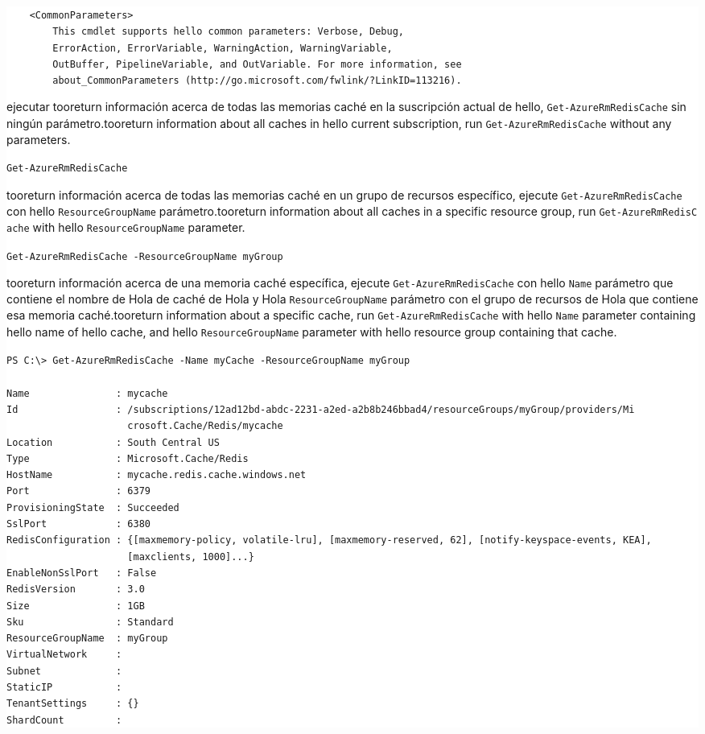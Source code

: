         <CommonParameters>
            This cmdlet supports hello common parameters: Verbose, Debug,
            ErrorAction, ErrorVariable, WarningAction, WarningVariable,
            OutBuffer, PipelineVariable, and OutVariable. For more information, see
            about_CommonParameters (http://go.microsoft.com/fwlink/?LinkID=113216).

<span data-ttu-id="3e2b5-277">ejecutar tooreturn información acerca de todas las memorias caché en la suscripción actual de hello, `Get-AzureRmRedisCache` sin ningún parámetro.</span><span class="sxs-lookup"><span data-stu-id="3e2b5-277">tooreturn information about all caches in hello current subscription, run `Get-AzureRmRedisCache` without any parameters.</span></span>

    Get-AzureRmRedisCache

<span data-ttu-id="3e2b5-278">tooreturn información acerca de todas las memorias caché en un grupo de recursos específico, ejecute `Get-AzureRmRedisCache` con hello `ResourceGroupName` parámetro.</span><span class="sxs-lookup"><span data-stu-id="3e2b5-278">tooreturn information about all caches in a specific resource group, run `Get-AzureRmRedisCache` with hello `ResourceGroupName` parameter.</span></span>

    Get-AzureRmRedisCache -ResourceGroupName myGroup

<span data-ttu-id="3e2b5-279">tooreturn información acerca de una memoria caché específica, ejecute `Get-AzureRmRedisCache` con hello `Name` parámetro que contiene el nombre de Hola de caché de Hola y Hola `ResourceGroupName` parámetro con el grupo de recursos de Hola que contiene esa memoria caché.</span><span class="sxs-lookup"><span data-stu-id="3e2b5-279">tooreturn information about a specific cache, run `Get-AzureRmRedisCache` with hello `Name` parameter containing hello name of hello cache, and hello `ResourceGroupName` parameter with hello resource group containing that cache.</span></span>

    PS C:\> Get-AzureRmRedisCache -Name myCache -ResourceGroupName myGroup

    Name               : mycache
    Id                 : /subscriptions/12ad12bd-abdc-2231-a2ed-a2b8b246bbad4/resourceGroups/myGroup/providers/Mi
                         crosoft.Cache/Redis/mycache
    Location           : South Central US
    Type               : Microsoft.Cache/Redis
    HostName           : mycache.redis.cache.windows.net
    Port               : 6379
    ProvisioningState  : Succeeded
    SslPort            : 6380
    RedisConfiguration : {[maxmemory-policy, volatile-lru], [maxmemory-reserved, 62], [notify-keyspace-events, KEA],
                         [maxclients, 1000]...}
    EnableNonSslPort   : False
    RedisVersion       : 3.0
    Size               : 1GB
    Sku                : Standard
    ResourceGroupName  : myGroup
    VirtualNetwork     :
    Subnet             :
    StaticIP           :
    TenantSettings     : {}
    ShardCount         :
